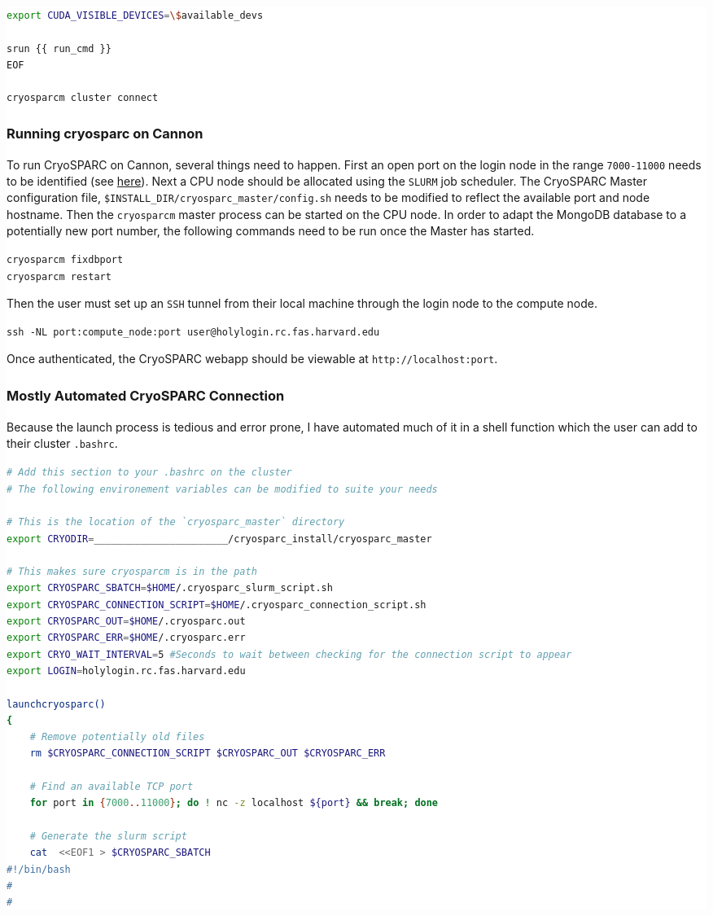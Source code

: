 ```bash
export CUDA_VISIBLE_DEVICES=\$available_devs

srun {{ run_cmd }}
EOF

cryosparcm cluster connect
```

### Running cryosparc on Cannon
To run CryoSPARC on Cannon, several things need to happen. 
First an open port on the login node in the range `7000-11000` needs to be identified (see [here](https://docs.rc.fas.harvard.edu/kb/jupyter-notebook-server-on-cluster/)). 
Next a CPU node should be allocated using the `SLURM` job scheduler. 
The CryoSPARC Master configuration file, `$INSTALL_DIR/cryosparc_master/config.sh` needs to be modified to reflect the available port and node hostname.
Then the `cryosparcm` master process can be started on the CPU node. 
In order to adapt the MongoDB database to a potentially new port number, the following commands need to be run once the Master has started. 

```shell
cryosparcm fixdbport
cryosparcm restart
```

Then the user must set up an `SSH` tunnel from their local machine through the login node to the compute node. 

```shell
ssh -NL port:compute_node:port user@holylogin.rc.fas.harvard.edu
```

Once authenticated, the CryoSPARC webapp should be viewable at `http://localhost:port`. 


### Mostly Automated CryoSPARC Connection
Because the launch process is tedious and error prone, I have automated much of it in a shell function which the user can add to their cluster `.bashrc`. 

```bash
# Add this section to your .bashrc on the cluster
# The following environement variables can be modified to suite your needs

# This is the location of the `cryosparc_master` directory
export CRYODIR=_______________________/cryosparc_install/cryosparc_master

# This makes sure cryosparcm is in the path
export CRYOSPARC_SBATCH=$HOME/.cryosparc_slurm_script.sh
export CRYOSPARC_CONNECTION_SCRIPT=$HOME/.cryosparc_connection_script.sh
export CRYOSPARC_OUT=$HOME/.cryosparc.out
export CRYOSPARC_ERR=$HOME/.cryosparc.err
export CRYO_WAIT_INTERVAL=5 #Seconds to wait between checking for the connection script to appear
export LOGIN=holylogin.rc.fas.harvard.edu

launchcryosparc()
{
    # Remove potentially old files
    rm $CRYOSPARC_CONNECTION_SCRIPT $CRYOSPARC_OUT $CRYOSPARC_ERR
 
    # Find an available TCP port
    for port in {7000..11000}; do ! nc -z localhost ${port} && break; done

    # Generate the slurm script
    cat  <<EOF1 > $CRYOSPARC_SBATCH
#!/bin/bash
#
#
```